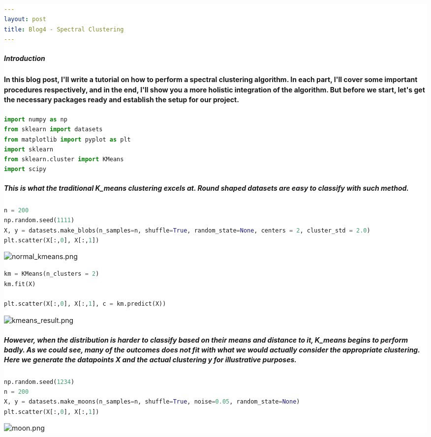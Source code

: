 ```yaml
---
layout: post
title: Blog4 - Spectral Clustering
---
```


##### Introduction 
#### In this blog post, I'll write a tutorial on how to perform a spectral clustering algorithm. In each part, I'll cover some important procedures respectively, and in the end, I'll show you a more holistic integration of the algorithm. But before we start, let's get the necessary packages ready and establish the setup for our project.


```python
import numpy as np
from sklearn import datasets
from matplotlib import pyplot as plt
import sklearn
from sklearn.cluster import KMeans
import scipy
```

##### This is what the traditional K_means clustering excels at. Round shaped datasets are easy to classify with such method. 
```python
n = 200
np.random.seed(1111)
X, y = datasets.make_blobs(n_samples=n, shuffle=True, random_state=None, centers = 2, cluster_std = 2.0)
plt.scatter(X[:,0], X[:,1])
```
![normal_kmeans.png](/images/normal_kmeans.png)
    


```python
km = KMeans(n_clusters = 2)
km.fit(X)

plt.scatter(X[:,0], X[:,1], c = km.predict(X))
```
![kmeans_result.png](/images/kmeans_result.png)


##### However, when the distribution is harder to classify based on their means and distance to it, K_means begins to perform badly. As we could see, many of the outcomes does not fit with what we would actually consider the appropriate clustering. Here we generate the datapoints X and the actual clustering y for illustrative purposes.
```python
np.random.seed(1234)
n = 200
X, y = datasets.make_moons(n_samples=n, shuffle=True, noise=0.05, random_state=None)
plt.scatter(X[:,0], X[:,1])
```
![moon.png](/images/moon.png)
    